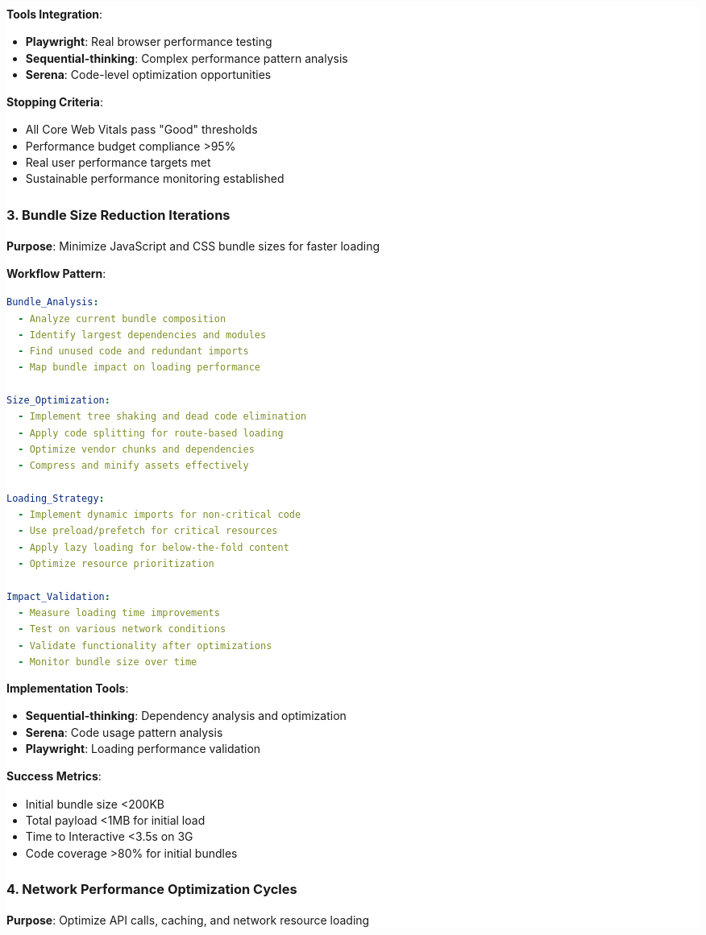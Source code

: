 **Tools Integration**:
- **Playwright**: Real browser performance testing
- **Sequential-thinking**: Complex performance pattern analysis
- **Serena**: Code-level optimization opportunities

**Stopping Criteria**:
- All Core Web Vitals pass "Good" thresholds
- Performance budget compliance >95%
- Real user performance targets met
- Sustainable performance monitoring established

### 3. Bundle Size Reduction Iterations
**Purpose**: Minimize JavaScript and CSS bundle sizes for faster loading

**Workflow Pattern**:
```yaml
Bundle_Analysis:
  - Analyze current bundle composition
  - Identify largest dependencies and modules
  - Find unused code and redundant imports
  - Map bundle impact on loading performance
  
Size_Optimization:
  - Implement tree shaking and dead code elimination
  - Apply code splitting for route-based loading
  - Optimize vendor chunks and dependencies
  - Compress and minify assets effectively
  
Loading_Strategy:
  - Implement dynamic imports for non-critical code
  - Use preload/prefetch for critical resources
  - Apply lazy loading for below-the-fold content
  - Optimize resource prioritization
  
Impact_Validation:
  - Measure loading time improvements
  - Test on various network conditions
  - Validate functionality after optimizations
  - Monitor bundle size over time
```

**Implementation Tools**:
- **Sequential-thinking**: Dependency analysis and optimization
- **Serena**: Code usage pattern analysis
- **Playwright**: Loading performance validation

**Success Metrics**:
- Initial bundle size <200KB
- Total payload <1MB for initial load
- Time to Interactive <3.5s on 3G
- Code coverage >80% for initial bundles

### 4. Network Performance Optimization Cycles
**Purpose**: Optimize API calls, caching, and network resource loading
